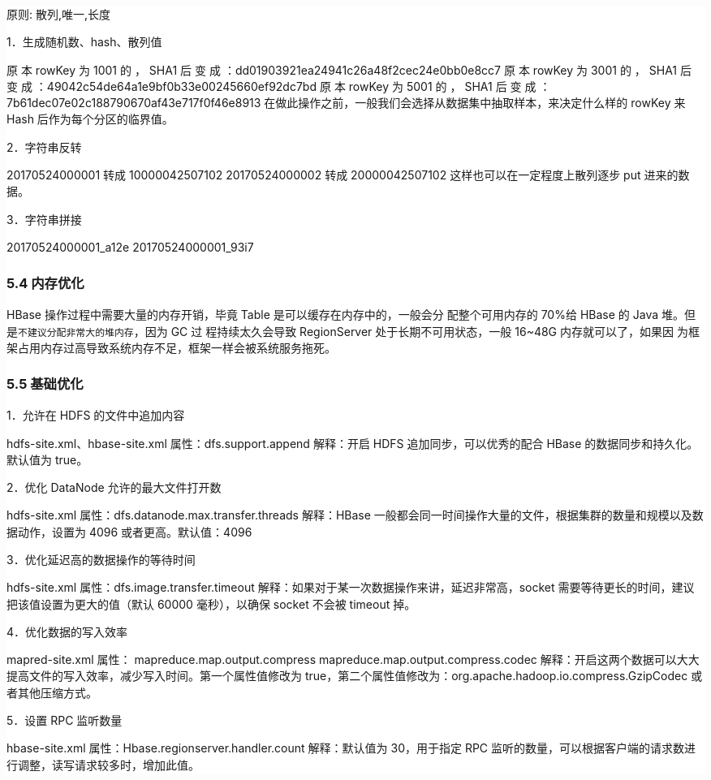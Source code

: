 原则: 散列,唯一,长度

1．生成随机数、hash、散列值

原 本 rowKey 为 1001 的 ， SHA1 后 变 成 ：dd01903921ea24941c26a48f2cec24e0bb0e8cc7
原 本 rowKey 为 3001 的 ， SHA1 后 变 成 ：49042c54de64a1e9bf0b33e00245660ef92dc7bd
原 本 rowKey 为 5001 的 ， SHA1 后 变 成 ：7b61dec07e02c188790670af43e717f0f46e8913
在做此操作之前，一般我们会选择从数据集中抽取样本，来决定什么样的 rowKey 来 Hash 后作为每个分区的临界值。

2．字符串反转

20170524000001 转成 10000042507102
20170524000002 转成 20000042507102
这样也可以在一定程度上散列逐步 put 进来的数据。

3．字符串拼接

20170524000001_a12e
20170524000001_93i7

### 5.4 内存优化

HBase 操作过程中需要大量的内存开销，毕竟 Table 是可以缓存在内存中的，一般会分 配整个可用内存的 70%给 HBase 的 Java 堆。但是`不建议分配非常大的堆内存`，因为 GC 过 程持续太久会导致 RegionServer 处于长期不可用状态，一般 16~48G 内存就可以了，如果因 为框架占用内存过高导致系统内存不足，框架一样会被系统服务拖死。

### 5.5 基础优化

1．允许在 HDFS 的文件中追加内容

hdfs-site.xml、hbase-site.xml
属性：dfs.support.append
解释：开启 HDFS 追加同步，可以优秀的配合 HBase 的数据同步和持久化。默认值为 true。

2．优化 DataNode 允许的最大文件打开数

hdfs-site.xml
属性：dfs.datanode.max.transfer.threads
解释：HBase 一般都会同一时间操作大量的文件，根据集群的数量和规模以及数据动作，设置为 4096 或者更高。默认值：4096

3．优化延迟高的数据操作的等待时间

hdfs-site.xml
属性：dfs.image.transfer.timeout
解释：如果对于某一次数据操作来讲，延迟非常高，socket 需要等待更长的时间，建议把该值设置为更大的值（默认 60000 毫秒），以确保 socket 不会被 timeout 掉。

4．优化数据的写入效率

mapred-site.xml
属性：
mapreduce.map.output.compress
mapreduce.map.output.compress.codec
解释：开启这两个数据可以大大提高文件的写入效率，减少写入时间。第一个属性值修改为 true，第二个属性值修改为：org.apache.hadoop.io.compress.GzipCodec 或者其他压缩方式。

5．设置 RPC 监听数量

hbase-site.xml
属性：Hbase.regionserver.handler.count
解释：默认值为 30，用于指定 RPC 监听的数量，可以根据客户端的请求数进行调整，读写请求较多时，增加此值。
